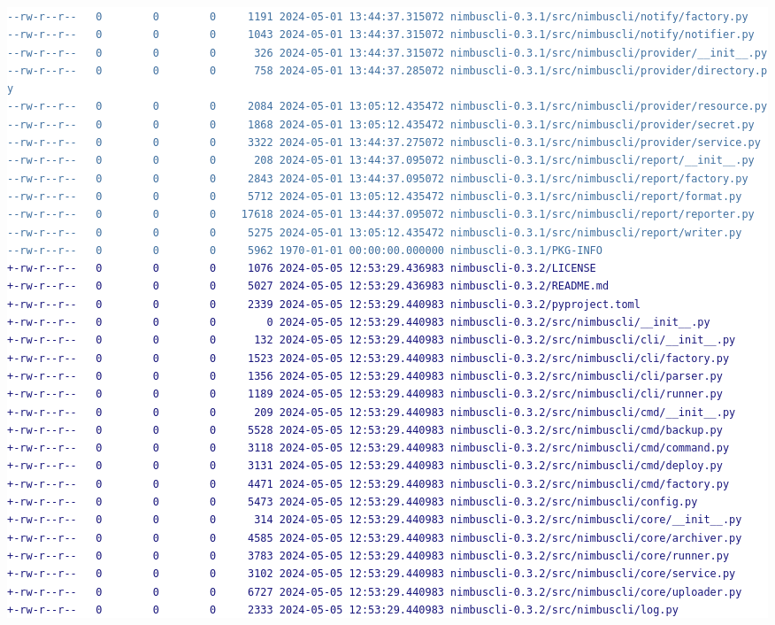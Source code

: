 ```diff
--rw-r--r--   0        0        0     1191 2024-05-01 13:44:37.315072 nimbuscli-0.3.1/src/nimbuscli/notify/factory.py
--rw-r--r--   0        0        0     1043 2024-05-01 13:44:37.315072 nimbuscli-0.3.1/src/nimbuscli/notify/notifier.py
--rw-r--r--   0        0        0      326 2024-05-01 13:44:37.315072 nimbuscli-0.3.1/src/nimbuscli/provider/__init__.py
--rw-r--r--   0        0        0      758 2024-05-01 13:44:37.285072 nimbuscli-0.3.1/src/nimbuscli/provider/directory.py
--rw-r--r--   0        0        0     2084 2024-05-01 13:05:12.435472 nimbuscli-0.3.1/src/nimbuscli/provider/resource.py
--rw-r--r--   0        0        0     1868 2024-05-01 13:05:12.435472 nimbuscli-0.3.1/src/nimbuscli/provider/secret.py
--rw-r--r--   0        0        0     3322 2024-05-01 13:44:37.275072 nimbuscli-0.3.1/src/nimbuscli/provider/service.py
--rw-r--r--   0        0        0      208 2024-05-01 13:44:37.095072 nimbuscli-0.3.1/src/nimbuscli/report/__init__.py
--rw-r--r--   0        0        0     2843 2024-05-01 13:44:37.095072 nimbuscli-0.3.1/src/nimbuscli/report/factory.py
--rw-r--r--   0        0        0     5712 2024-05-01 13:05:12.435472 nimbuscli-0.3.1/src/nimbuscli/report/format.py
--rw-r--r--   0        0        0    17618 2024-05-01 13:44:37.095072 nimbuscli-0.3.1/src/nimbuscli/report/reporter.py
--rw-r--r--   0        0        0     5275 2024-05-01 13:05:12.435472 nimbuscli-0.3.1/src/nimbuscli/report/writer.py
--rw-r--r--   0        0        0     5962 1970-01-01 00:00:00.000000 nimbuscli-0.3.1/PKG-INFO
+-rw-r--r--   0        0        0     1076 2024-05-05 12:53:29.436983 nimbuscli-0.3.2/LICENSE
+-rw-r--r--   0        0        0     5027 2024-05-05 12:53:29.436983 nimbuscli-0.3.2/README.md
+-rw-r--r--   0        0        0     2339 2024-05-05 12:53:29.440983 nimbuscli-0.3.2/pyproject.toml
+-rw-r--r--   0        0        0        0 2024-05-05 12:53:29.440983 nimbuscli-0.3.2/src/nimbuscli/__init__.py
+-rw-r--r--   0        0        0      132 2024-05-05 12:53:29.440983 nimbuscli-0.3.2/src/nimbuscli/cli/__init__.py
+-rw-r--r--   0        0        0     1523 2024-05-05 12:53:29.440983 nimbuscli-0.3.2/src/nimbuscli/cli/factory.py
+-rw-r--r--   0        0        0     1356 2024-05-05 12:53:29.440983 nimbuscli-0.3.2/src/nimbuscli/cli/parser.py
+-rw-r--r--   0        0        0     1189 2024-05-05 12:53:29.440983 nimbuscli-0.3.2/src/nimbuscli/cli/runner.py
+-rw-r--r--   0        0        0      209 2024-05-05 12:53:29.440983 nimbuscli-0.3.2/src/nimbuscli/cmd/__init__.py
+-rw-r--r--   0        0        0     5528 2024-05-05 12:53:29.440983 nimbuscli-0.3.2/src/nimbuscli/cmd/backup.py
+-rw-r--r--   0        0        0     3118 2024-05-05 12:53:29.440983 nimbuscli-0.3.2/src/nimbuscli/cmd/command.py
+-rw-r--r--   0        0        0     3131 2024-05-05 12:53:29.440983 nimbuscli-0.3.2/src/nimbuscli/cmd/deploy.py
+-rw-r--r--   0        0        0     4471 2024-05-05 12:53:29.440983 nimbuscli-0.3.2/src/nimbuscli/cmd/factory.py
+-rw-r--r--   0        0        0     5473 2024-05-05 12:53:29.440983 nimbuscli-0.3.2/src/nimbuscli/config.py
+-rw-r--r--   0        0        0      314 2024-05-05 12:53:29.440983 nimbuscli-0.3.2/src/nimbuscli/core/__init__.py
+-rw-r--r--   0        0        0     4585 2024-05-05 12:53:29.440983 nimbuscli-0.3.2/src/nimbuscli/core/archiver.py
+-rw-r--r--   0        0        0     3783 2024-05-05 12:53:29.440983 nimbuscli-0.3.2/src/nimbuscli/core/runner.py
+-rw-r--r--   0        0        0     3102 2024-05-05 12:53:29.440983 nimbuscli-0.3.2/src/nimbuscli/core/service.py
+-rw-r--r--   0        0        0     6727 2024-05-05 12:53:29.440983 nimbuscli-0.3.2/src/nimbuscli/core/uploader.py
+-rw-r--r--   0        0        0     2333 2024-05-05 12:53:29.440983 nimbuscli-0.3.2/src/nimbuscli/log.py
```